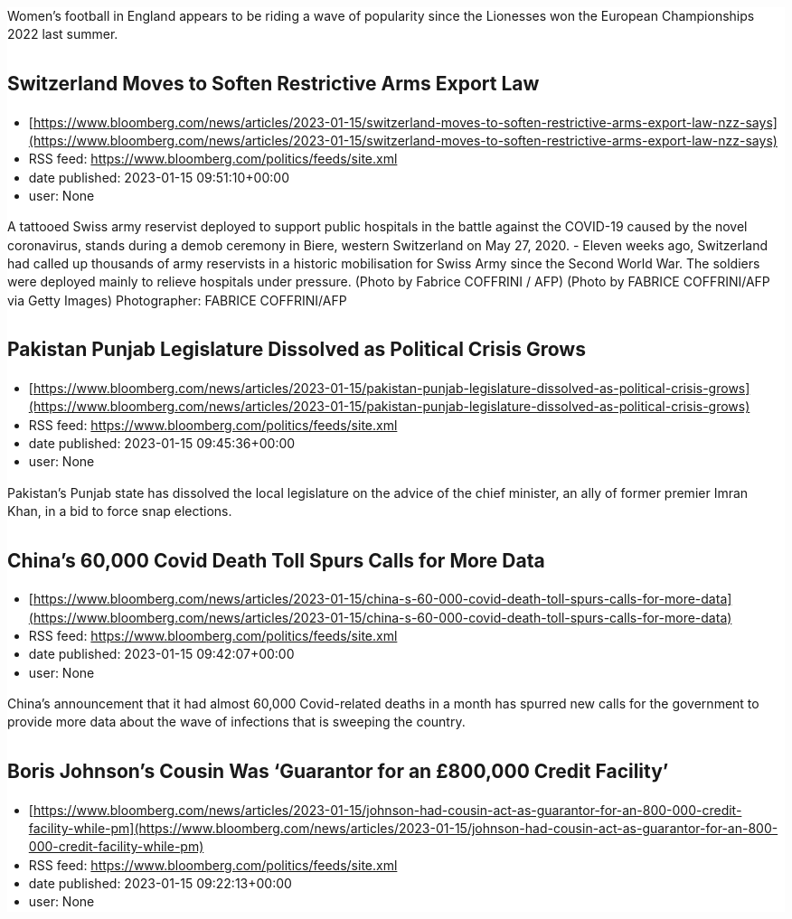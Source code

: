 Women’s football in England appears to be riding a wave of popularity since the Lionesses won the European Championships 2022 last summer.

## Switzerland Moves to Soften Restrictive Arms Export Law
 - [https://www.bloomberg.com/news/articles/2023-01-15/switzerland-moves-to-soften-restrictive-arms-export-law-nzz-says](https://www.bloomberg.com/news/articles/2023-01-15/switzerland-moves-to-soften-restrictive-arms-export-law-nzz-says)
 - RSS feed: https://www.bloomberg.com/politics/feeds/site.xml
 - date published: 2023-01-15 09:51:10+00:00
 - user: None

A tattooed Swiss army reservist deployed to support public hospitals in the battle against the COVID-19 caused by the novel coronavirus, stands during a demob ceremony in Biere, western Switzerland on May 27, 2020. - Eleven weeks ago, Switzerland had called up thousands of army reservists in a historic mobilisation for Swiss Army since the Second World War. The soldiers were deployed mainly to relieve hospitals under pressure. (Photo by Fabrice COFFRINI / AFP) (Photo by FABRICE COFFRINI/AFP via Getty Images) Photographer: FABRICE COFFRINI/AFP

## Pakistan Punjab Legislature Dissolved as Political Crisis Grows
 - [https://www.bloomberg.com/news/articles/2023-01-15/pakistan-punjab-legislature-dissolved-as-political-crisis-grows](https://www.bloomberg.com/news/articles/2023-01-15/pakistan-punjab-legislature-dissolved-as-political-crisis-grows)
 - RSS feed: https://www.bloomberg.com/politics/feeds/site.xml
 - date published: 2023-01-15 09:45:36+00:00
 - user: None

Pakistan’s Punjab state has dissolved the local legislature on the advice of the chief minister, an ally of former premier Imran Khan, in a bid to force snap elections.

## China’s 60,000 Covid Death Toll Spurs Calls for More Data
 - [https://www.bloomberg.com/news/articles/2023-01-15/china-s-60-000-covid-death-toll-spurs-calls-for-more-data](https://www.bloomberg.com/news/articles/2023-01-15/china-s-60-000-covid-death-toll-spurs-calls-for-more-data)
 - RSS feed: https://www.bloomberg.com/politics/feeds/site.xml
 - date published: 2023-01-15 09:42:07+00:00
 - user: None

China’s announcement that it had almost 60,000 Covid-related deaths in a month has spurred new calls for the government to provide more data about the wave of infections that is sweeping the country.

## Boris Johnson’s Cousin Was ‘Guarantor for an £800,000 Credit Facility’
 - [https://www.bloomberg.com/news/articles/2023-01-15/johnson-had-cousin-act-as-guarantor-for-an-800-000-credit-facility-while-pm](https://www.bloomberg.com/news/articles/2023-01-15/johnson-had-cousin-act-as-guarantor-for-an-800-000-credit-facility-while-pm)
 - RSS feed: https://www.bloomberg.com/politics/feeds/site.xml
 - date published: 2023-01-15 09:22:13+00:00
 - user: None
